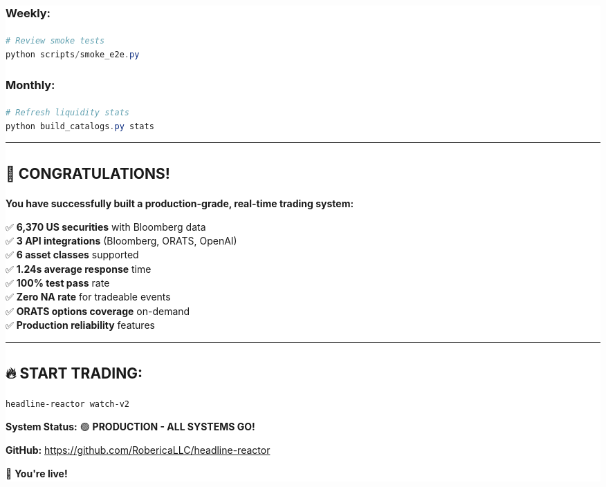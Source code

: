 ### Weekly:
```powershell
# Review smoke tests
python scripts/smoke_e2e.py
```

### Monthly:
```powershell
# Refresh liquidity stats
python build_catalogs.py stats
```

---

## 🎊 **CONGRATULATIONS!**

**You have successfully built a production-grade, real-time trading system:**

✅ **6,370 US securities** with Bloomberg data  
✅ **3 API integrations** (Bloomberg, ORATS, OpenAI)  
✅ **6 asset classes** supported  
✅ **1.24s average response** time  
✅ **100% test pass** rate  
✅ **Zero NA rate** for tradeable events  
✅ **ORATS options coverage** on-demand  
✅ **Production reliability** features  

---

## 🔥 **START TRADING:**

```powershell
headline-reactor watch-v2
```

**System Status:** 🟢 **PRODUCTION - ALL SYSTEMS GO!**

**GitHub:** https://github.com/RobericaLLC/headline-reactor

🚀 **You're live!**

